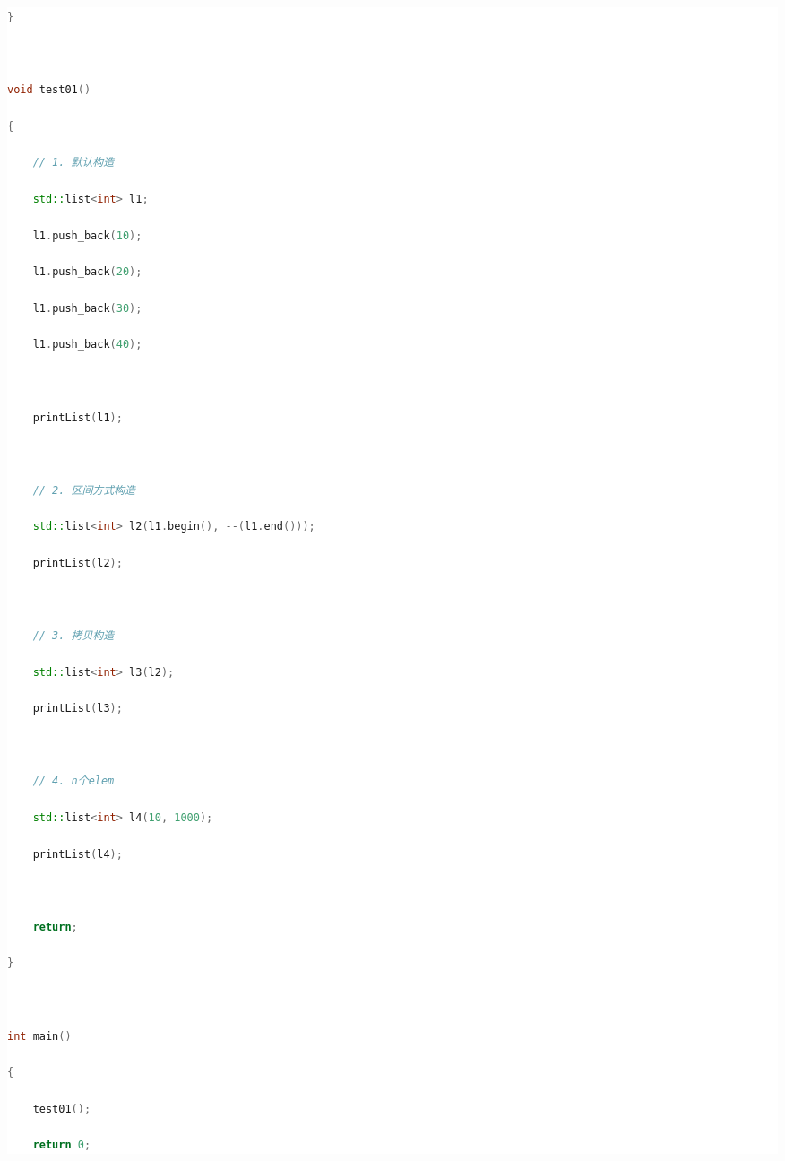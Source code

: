 ```cpp
}



void test01()

{

    // 1. 默认构造

    std::list<int> l1;

    l1.push_back(10);

    l1.push_back(20);

    l1.push_back(30);

    l1.push_back(40);



    printList(l1);



    // 2. 区间方式构造

    std::list<int> l2(l1.begin(), --(l1.end()));

    printList(l2);



    // 3. 拷贝构造

    std::list<int> l3(l2);

    printList(l3);



    // 4. n个elem

    std::list<int> l4(10, 1000);

    printList(l4);



    return;

}



int main()

{

    test01();

    return 0;
```
